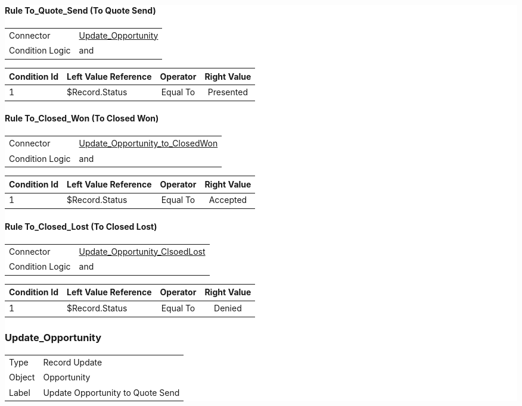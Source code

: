 
#### Rule To_Quote_Send (To Quote Send)

|||
|:---|:---|
|Connector|[Update_Opportunity](#update_opportunity)|
|Condition Logic|and|




|Condition Id|Left Value Reference|Operator|Right Value|
|:-- |:-- |:--:|:--: |
|1|$Record.Status| Equal To|Presented|




#### Rule To_Closed_Won (To Closed Won)

|||
|:---|:---|
|Connector|[Update_Opportunity_to_ClosedWon](#update_opportunity_to_closedwon)|
|Condition Logic|and|




|Condition Id|Left Value Reference|Operator|Right Value|
|:-- |:-- |:--:|:--: |
|1|$Record.Status| Equal To|Accepted|




#### Rule To_Closed_Lost (To Closed Lost)

|||
|:---|:---|
|Connector|[Update_Opportunity_ClsoedLost](#update_opportunity_clsoedlost)|
|Condition Logic|and|




|Condition Id|Left Value Reference|Operator|Right Value|
|:-- |:-- |:--:|:--: |
|1|$Record.Status| Equal To|Denied|




### Update_Opportunity

|||
|:---|:---|
|Type|Record Update|
|Object|Opportunity|
|Label|Update Opportunity to Quote Send|
